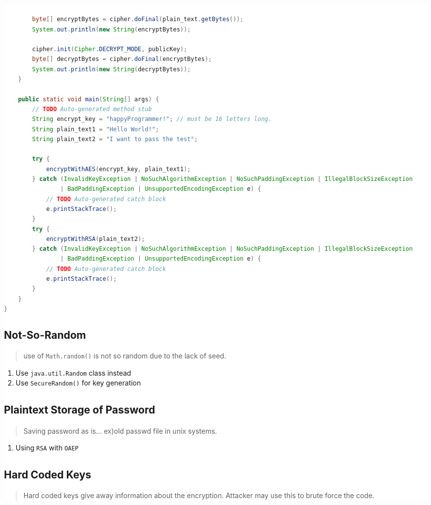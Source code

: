 ```JAVA
		
		byte[] encryptBytes = cipher.doFinal(plain_text.getBytes());
		System.out.println(new String(encryptBytes));
		
		cipher.init(Cipher.DECRYPT_MODE, publicKey);
		byte[] decryptBytes = cipher.doFinal(encryptBytes);
		System.out.println(new String(decryptBytes));
	}
	
	public static void main(String[] args) {
		// TODO Auto-generated method stub
		String encrypt_key = "happyProgrammer!"; // must be 16 letters long.
		String plain_text1 = "Hello World!";
		String plain_text2 = "I want to pass the test";
		
		try {
			encryptWithAES(encrypt_key, plain_text1);
		} catch (InvalidKeyException | NoSuchAlgorithmException | NoSuchPaddingException | IllegalBlockSizeException
				| BadPaddingException | UnsupportedEncodingException e) {
			// TODO Auto-generated catch block
			e.printStackTrace();
		}
		try {
			encryptWithRSA(plain_text2);
		} catch (InvalidKeyException | NoSuchAlgorithmException | NoSuchPaddingException | IllegalBlockSizeException
				| BadPaddingException | UnsupportedEncodingException e) {
			// TODO Auto-generated catch block
			e.printStackTrace();
		}
	}
}
```
## Not-So-Random

> use of `Math.random()` is not so random due to the lack of seed.

1. Use `java.util.Random` class instead
2. Use `SecureRandom()` for key generation

## Plaintext Storage of Password

> Saving password as is... ex)old passwd file in unix systems.

1. Using `RSA` with `OAEP`

## Hard Coded Keys

> Hard coded keys give away information about the encryption. Attacker may use this to brute force the code.
